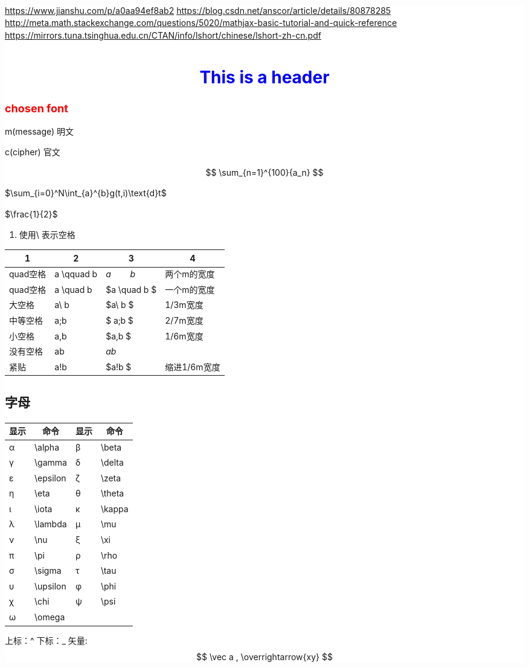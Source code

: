 https://www.jianshu.com/p/a0aa94ef8ab2
https://blog.csdn.net/anscor/article/details/80878285
http://meta.math.stackexchange.com/questions/5020/mathjax-basic-tutorial-and-quick-reference
https://mirrors.tuna.tsinghua.edu.cn/CTAN/info/lshort/chinese/lshort-zh-cn.pdf



<h1 style="color:blue;text-align:center;">This is a header</h1>
<font size=4, color='red'><b>chosen font</b></font>

m(message) 明文

c(cipher) 官文

$$
\sum_{n=1}^{100}{a_n}
$$

$\sum_{i=0}^N\int_{a}^{b}g(t,i)\text{d}t$

$\frac{1}{2}$

1. 使用\ 表示空格

1|2|3|4
--|--|--|--
quad空格 |   a \qquad b | $a \qquad b$| 两个m的宽度
quad空格 |   a \quad b  | $a \quad b $| 一个m的宽度
大空格 |  a\ b          | $a\ b      $|        1/3m宽度
中等空格 |     a\;b     | $ a\;b     $|   2/7m宽度
小空格 |  a\,b          | $a\,b      $|        1/6m宽度
没有空格 |     ab       | $ab\,$
紧贴 |   a\!b           | $a\!b      $|         缩进1/6m宽度

## 字母 

显示|命令|显示|命令
--|--|--|--
α|\alpha|  β|   \beta
γ|\gamma|  δ|   \delta
ε|\epsilon|    ζ|   \zeta
η|\eta|    θ|   \theta
ι|\iota|   κ|   \kappa
λ|\lambda| μ|   \mu
ν|\nu| ξ|   \xi
π|\pi| ρ|   \rho
σ|\sigma|  τ|   \tau
υ|\upsilon|    φ|   \phi
χ|\chi|    ψ|   \psi
ω|\omega||

上标：^
下标：_
矢量: 
$$
\vec a , 
\overrightarrow{xy}
$$
